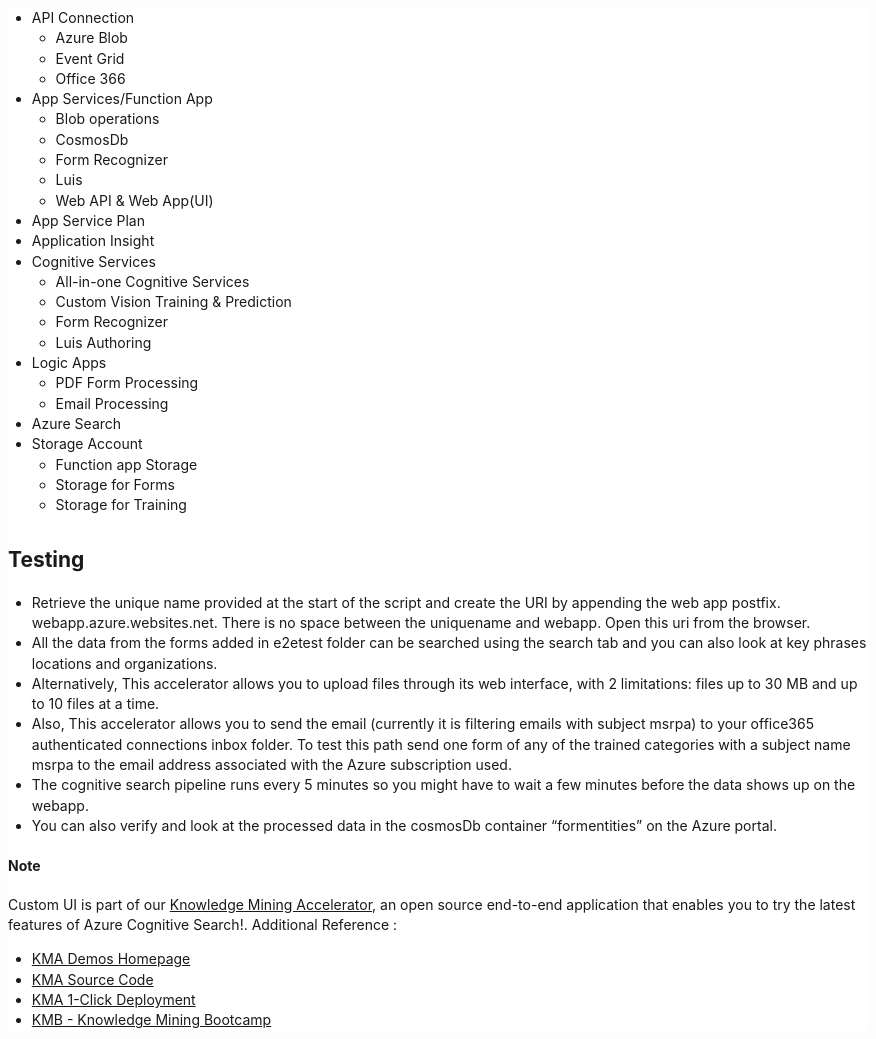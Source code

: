 * API Connection
  * Azure Blob
  * Event Grid
  * Office 366
* App Services/Function App
  * Blob operations
  * CosmosDb
  * Form Recognizer
  * Luis
  * Web API & Web App(UI)
* App Service Plan
* Application Insight
* Cognitive Services
  * All-in-one Cognitive Services
  * Custom Vision Training & Prediction
  * Form Recognizer
  * Luis Authoring
* Logic Apps
  * PDF Form Processing
  * Email Processing
* Azure Search
* Storage Account
  * Function app Storage
  * Storage for Forms
  * Storage for Training

## Testing
 
* Retrieve the unique name provided at the start of the script and create the URI by appending the web app postfix. <uniquname>webapp.azure.websites.net. There is no space between the uniquename and webapp. Open this uri from the browser. 
* All the data from the forms added in e2etest folder can be searched using the search tab and you can also look at key phrases locations and organizations.
* Alternatively, This accelerator allows you to upload files through its web interface, with 2 limitations: files up to 30 MB and up to 10 files at a time.
* Also, This accelerator allows you to send the email (currently it is filtering emails with subject msrpa) to your office365 authenticated connections inbox folder. To test this path send one form of any of the trained categories with a subject name msrpa to the email address associated with the Azure subscription used. 
* The cognitive search pipeline runs every 5 minutes so you might have to wait a few minutes before the data shows up on the webapp. 
* You can also verify and look at the processed data in the cosmosDb container “formentities”  on the Azure portal.


#### Note
 
Custom UI is part of our [Knowledge Mining Accelerator](https://github.com/Azure/AIPlatform/tree/master/end-to-end-solutions/kma), an open source end-to-end application that enables you to try the latest features of Azure Cognitive Search!.  Additional Reference :
* [KMA Demos Homepage](http://aka.ms/kma)
* [KMA Source Code](https://github.com/Azure/AIPlatform/tree/master/end-to-end-solutions/kma/src)
* [KMA 1-Click Deployment](https://aka.ms/kmadeployment)
* [KMB - Knowledge Mining Bootcamp](http://aka.ms/kmb)
